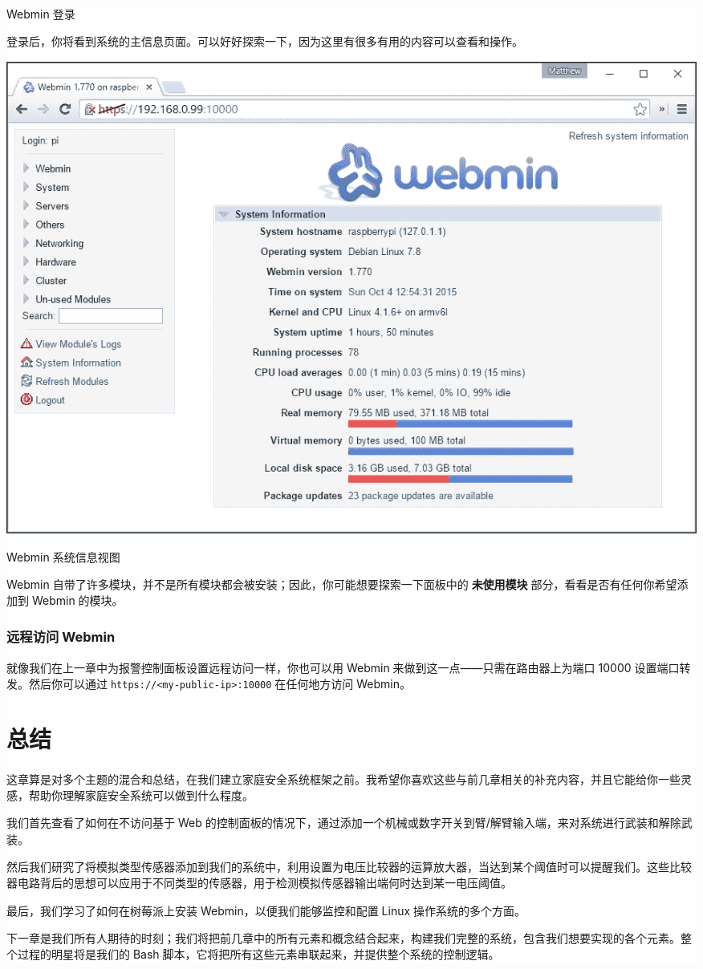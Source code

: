 Webmin 登录

登录后，你将看到系统的主信息页面。可以好好探索一下，因为这里有很多有用的内容可以查看和操作。

![本地访问 Webmin](img/B04579_08_16.jpg)

Webmin 系统信息视图

Webmin 自带了许多模块，并不是所有模块都会被安装；因此，你可能想要探索一下面板中的 **未使用模块** 部分，看看是否有任何你希望添加到 Webmin 的模块。

### 远程访问 Webmin

就像我们在上一章中为报警控制面板设置远程访问一样，你也可以用 Webmin 来做到这一点——只需在路由器上为端口 10000 设置端口转发。然后你可以通过 `https://<my-public-ip>:10000` 在任何地方访问 Webmin。

# 总结

这章算是对多个主题的混合和总结，在我们建立家庭安全系统框架之前。我希望你喜欢这些与前几章相关的补充内容，并且它能给你一些灵感，帮助你理解家庭安全系统可以做到什么程度。

我们首先查看了如何在不访问基于 Web 的控制面板的情况下，通过添加一个机械或数字开关到臂/解臂输入端，来对系统进行武装和解除武装。

然后我们研究了将模拟类型传感器添加到我们的系统中，利用设置为电压比较器的运算放大器，当达到某个阈值时可以提醒我们。这些比较器电路背后的思想可以应用于不同类型的传感器，用于检测模拟传感器输出端何时达到某一电压阈值。

最后，我们学习了如何在树莓派上安装 Webmin，以便我们能够监控和配置 Linux 操作系统的多个方面。

下一章是我们所有人期待的时刻；我们将把前几章中的所有元素和概念结合起来，构建我们完整的系统，包含我们想要实现的各个元素。整个过程的明星将是我们的 Bash 脚本，它将把所有这些元素串联起来，并提供整个系统的控制逻辑。

